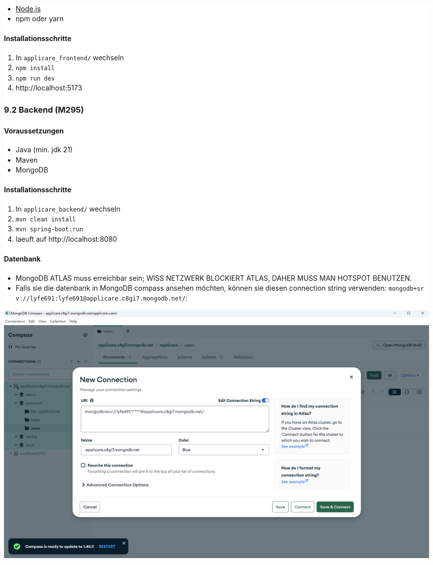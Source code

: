 - [Node.js](https://nodejs.org/en)
- npm oder yarn

#### Installationsschritte

1. In `applicare_frontend/` wechseln
2. `npm install`
3. `npm run dev`
4. http://localhost:5173

### 9.2 Backend (M295)

#### Voraussetzungen

- Java (min. jdk 21)
- Maven
- MongoDB

#### Installationsschritte

1. In `applicare_backend/` wechseln
2. `mvn clean install`
3. `mvn spring-boot:run`
4. laeuft auf http://localhost:8080

#### Datenbank

- MongoDB ATLAS muss erreichbar sein; WISS NETZWERK BLOCKIERT ATLAS, DAHER MUSS MAN HOTSPOT BENUTZEN.
- Falls sie die datenbank in MongoDB compass ansehen möchten, können sie diesen connection string verwenden: `mongodb+srv://lyfe691:lyfe691@applicare.c8gi7.mongodb.net/`:

![MongoDB Compass](images/mongodb_compass.png)

